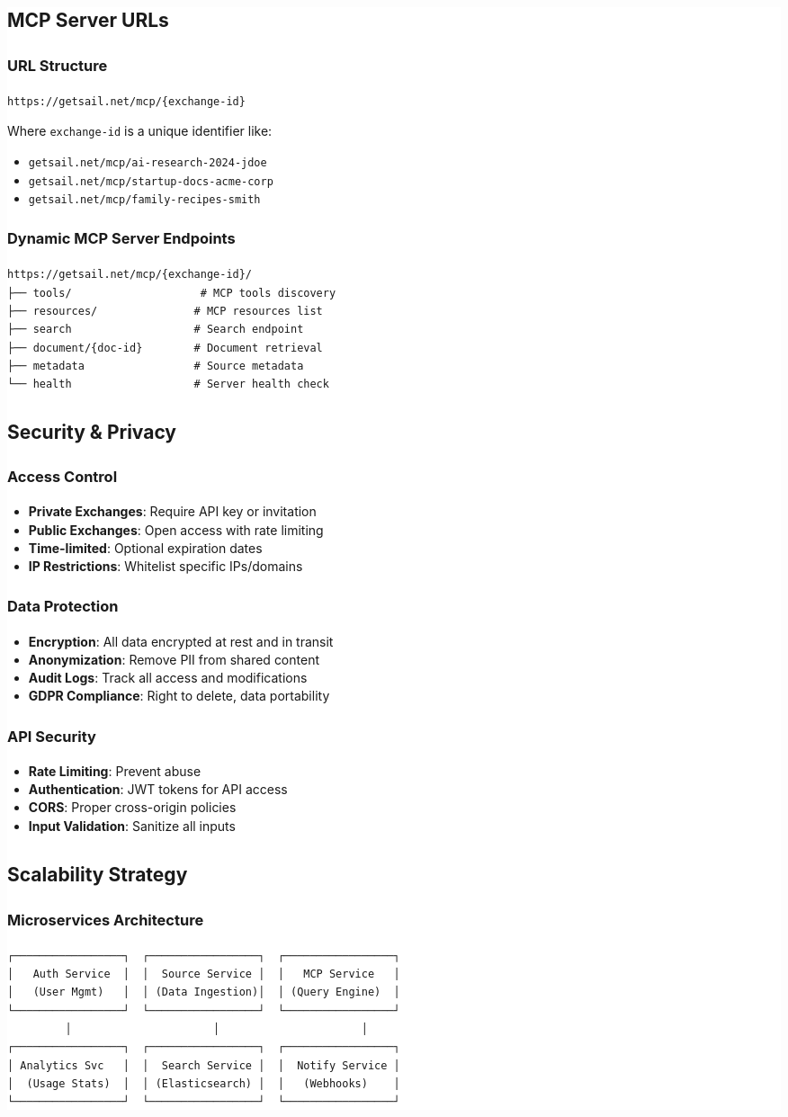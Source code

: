 ## MCP Server URLs

### URL Structure
```
https://getsail.net/mcp/{exchange-id}
```

Where `exchange-id` is a unique identifier like:
- `getsail.net/mcp/ai-research-2024-jdoe`
- `getsail.net/mcp/startup-docs-acme-corp`
- `getsail.net/mcp/family-recipes-smith`

### Dynamic MCP Server Endpoints
```
https://getsail.net/mcp/{exchange-id}/
├── tools/                    # MCP tools discovery
├── resources/               # MCP resources list
├── search                   # Search endpoint
├── document/{doc-id}        # Document retrieval
├── metadata                 # Source metadata
└── health                   # Server health check
```

## Security & Privacy

### Access Control
- **Private Exchanges**: Require API key or invitation
- **Public Exchanges**: Open access with rate limiting
- **Time-limited**: Optional expiration dates
- **IP Restrictions**: Whitelist specific IPs/domains

### Data Protection
- **Encryption**: All data encrypted at rest and in transit
- **Anonymization**: Remove PII from shared content
- **Audit Logs**: Track all access and modifications
- **GDPR Compliance**: Right to delete, data portability

### API Security
- **Rate Limiting**: Prevent abuse
- **Authentication**: JWT tokens for API access
- **CORS**: Proper cross-origin policies
- **Input Validation**: Sanitize all inputs

## Scalability Strategy

### Microservices Architecture
```
┌─────────────────┐  ┌─────────────────┐  ┌─────────────────┐
│   Auth Service  │  │  Source Service │  │   MCP Service   │
│   (User Mgmt)   │  │ (Data Ingestion)│  │ (Query Engine)  │
└─────────────────┘  └─────────────────┘  └─────────────────┘
         │                      │                      │
┌─────────────────┐  ┌─────────────────┐  ┌─────────────────┐
│ Analytics Svc   │  │  Search Service │  │  Notify Service │
│  (Usage Stats)  │  │ (Elasticsearch) │  │   (Webhooks)    │
└─────────────────┘  └─────────────────┘  └─────────────────┘
```
